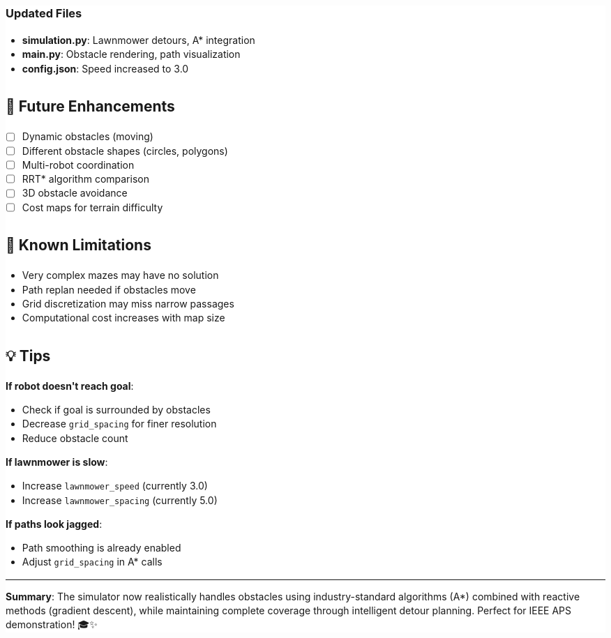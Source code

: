 ### Updated Files
- **simulation.py**: Lawnmower detours, A* integration
- **main.py**: Obstacle rendering, path visualization
- **config.json**: Speed increased to 3.0

## 🔮 Future Enhancements

- [ ] Dynamic obstacles (moving)
- [ ] Different obstacle shapes (circles, polygons)
- [ ] Multi-robot coordination
- [ ] RRT* algorithm comparison
- [ ] 3D obstacle avoidance
- [ ] Cost maps for terrain difficulty

## 🐛 Known Limitations

- Very complex mazes may have no solution
- Path replan needed if obstacles move
- Grid discretization may miss narrow passages
- Computational cost increases with map size

## 💡 Tips

**If robot doesn't reach goal**:
- Check if goal is surrounded by obstacles
- Decrease `grid_spacing` for finer resolution
- Reduce obstacle count

**If lawnmower is slow**:
- Increase `lawnmower_speed` (currently 3.0)
- Increase `lawnmower_spacing` (currently 5.0)

**If paths look jagged**:
- Path smoothing is already enabled
- Adjust `grid_spacing` in A* calls

---

**Summary**: The simulator now realistically handles obstacles using industry-standard algorithms (A*) combined with reactive methods (gradient descent), while maintaining complete coverage through intelligent detour planning. Perfect for IEEE APS demonstration! 🎓✨
